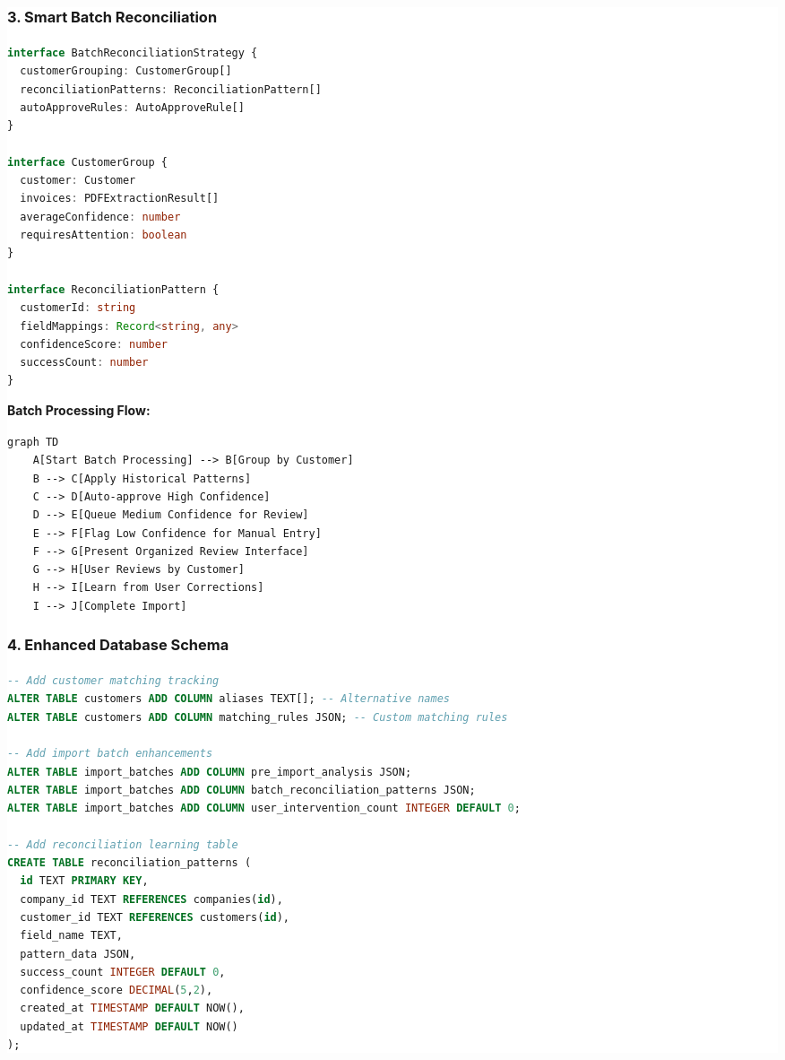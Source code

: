 ### 3. Smart Batch Reconciliation

```typescript
interface BatchReconciliationStrategy {
  customerGrouping: CustomerGroup[]
  reconciliationPatterns: ReconciliationPattern[]
  autoApproveRules: AutoApproveRule[]
}

interface CustomerGroup {
  customer: Customer
  invoices: PDFExtractionResult[]
  averageConfidence: number
  requiresAttention: boolean
}

interface ReconciliationPattern {
  customerId: string
  fieldMappings: Record<string, any>
  confidenceScore: number
  successCount: number
}
```

**Batch Processing Flow:**
```mermaid
graph TD
    A[Start Batch Processing] --> B[Group by Customer]
    B --> C[Apply Historical Patterns]
    C --> D[Auto-approve High Confidence]
    D --> E[Queue Medium Confidence for Review]
    E --> F[Flag Low Confidence for Manual Entry]
    F --> G[Present Organized Review Interface]
    G --> H[User Reviews by Customer]
    H --> I[Learn from User Corrections]
    I --> J[Complete Import]
```

### 4. Enhanced Database Schema

```sql
-- Add customer matching tracking
ALTER TABLE customers ADD COLUMN aliases TEXT[]; -- Alternative names
ALTER TABLE customers ADD COLUMN matching_rules JSON; -- Custom matching rules

-- Add import batch enhancements
ALTER TABLE import_batches ADD COLUMN pre_import_analysis JSON;
ALTER TABLE import_batches ADD COLUMN batch_reconciliation_patterns JSON;
ALTER TABLE import_batches ADD COLUMN user_intervention_count INTEGER DEFAULT 0;

-- Add reconciliation learning table
CREATE TABLE reconciliation_patterns (
  id TEXT PRIMARY KEY,
  company_id TEXT REFERENCES companies(id),
  customer_id TEXT REFERENCES customers(id),
  field_name TEXT,
  pattern_data JSON,
  success_count INTEGER DEFAULT 0,
  confidence_score DECIMAL(5,2),
  created_at TIMESTAMP DEFAULT NOW(),
  updated_at TIMESTAMP DEFAULT NOW()
);
```

